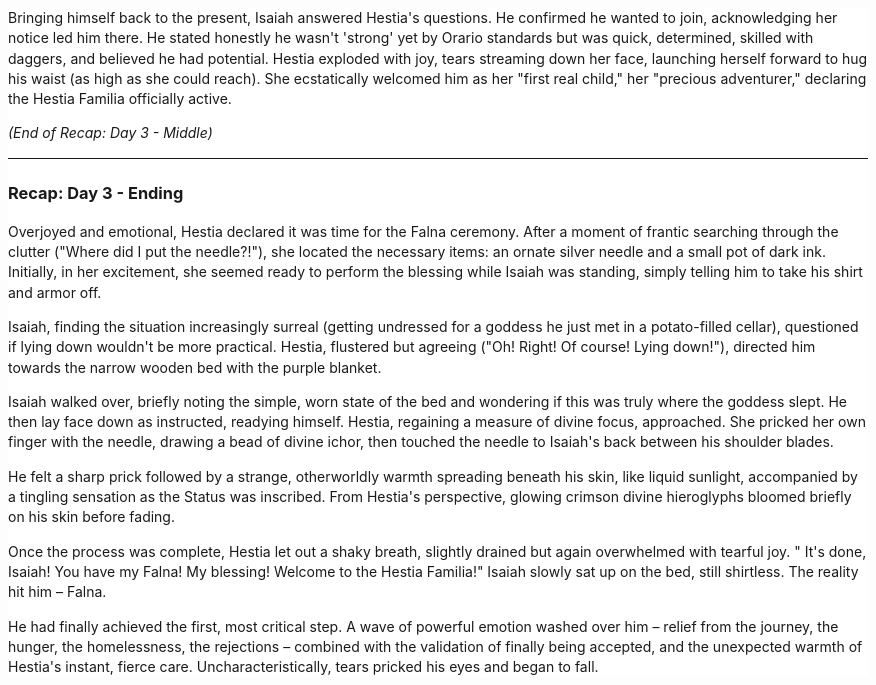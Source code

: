 Bringing himself back to the present, Isaiah answered Hestia's questions. He confirmed he wanted to join, acknowledging
her notice led him there. He stated honestly he wasn't 'strong' yet by Orario standards but was quick, determined,
skilled with daggers, and believed he had potential. Hestia exploded with joy, tears streaming down her face, launching
herself forward to hug his waist (as high as she could reach). She ecstatically welcomed him as her "first real child,"
her "precious adventurer," declaring the Hestia Familia officially active.

*(End of Recap: Day 3 - Middle)*

-----

### **Recap: Day 3 - Ending**

Overjoyed and emotional, Hestia declared it was time for the Falna ceremony. After a moment of frantic searching
through the clutter ("Where did I put the needle?!"), she located the necessary items: an ornate silver needle and a
small pot of dark ink. Initially, in her excitement, she seemed ready to perform the blessing while Isaiah was standing,
simply telling him to take his shirt and armor off.

Isaiah, finding the situation increasingly surreal (getting undressed for a goddess he just met in a potato-filled
cellar), questioned if lying down wouldn't be more practical. Hestia, flustered but agreeing ("Oh! Right! Of course!
Lying down!"), directed him towards the narrow wooden bed with the purple blanket.

Isaiah walked over, briefly noting the simple, worn state of the bed and wondering if this was truly where the goddess
slept. He then lay face down as instructed, readying himself. Hestia, regaining a measure of divine focus, approached.
She pricked her own finger with the needle, drawing a bead of divine ichor, then touched the needle to Isaiah's back
between his shoulder blades.

He felt a sharp prick followed by a strange, otherworldly warmth spreading beneath his skin, like liquid sunlight,
accompanied by a tingling sensation as the Status was inscribed. From Hestia's perspective, glowing crimson divine
hieroglyphs bloomed briefly on his skin before fading.

Once the process was complete, Hestia let out a shaky breath, slightly drained but again overwhelmed with tearful joy. "
It's done, Isaiah! You have my Falna! My blessing! Welcome to the Hestia Familia!" Isaiah slowly sat up on the bed,
still shirtless. The reality hit him – Falna.

He had finally achieved the first, most critical step. A wave of powerful emotion washed over him – relief from the
journey, the hunger, the homelessness, the rejections – combined with the validation of finally being accepted, and the
unexpected warmth of Hestia's instant, fierce care. Uncharacteristically, tears pricked his eyes and began to fall.
